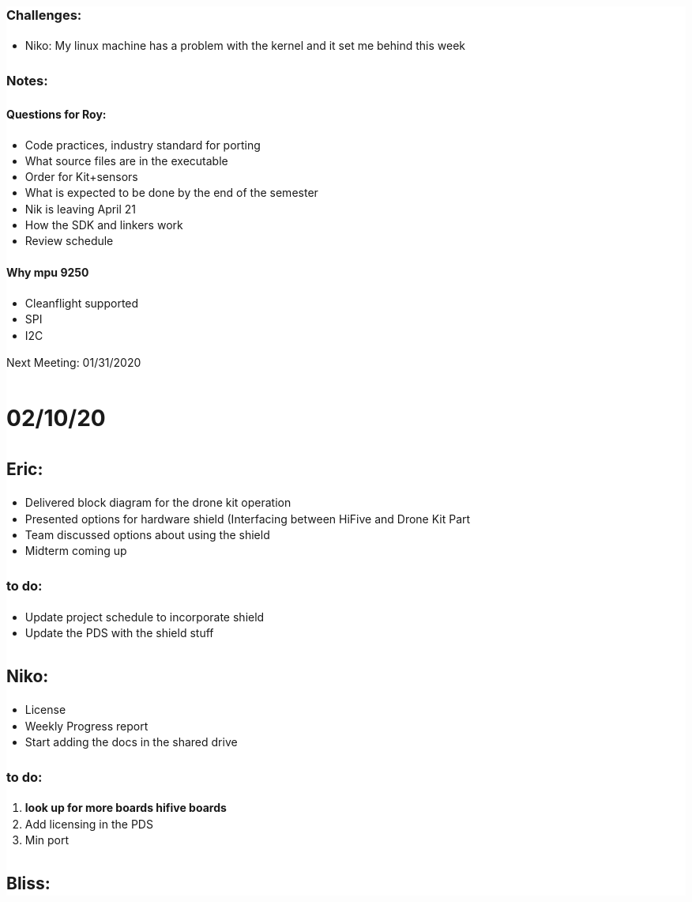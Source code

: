 ### Challenges:

- Niko: My linux machine has a problem with the kernel and it set me behind this week

### Notes:
#### Questions for Roy:

- Code practices, industry standard for porting
- What source files are in the executable 
- Order for Kit+sensors
- What is expected to be done by the end of the semester
- Nik is leaving April 21
- How the SDK and linkers work
- Review schedule


#### Why mpu 9250

- Cleanflight supported
- SPI
- I2C

Next Meeting: 01/31/2020



 02/10/20
====================
## Eric:

- Delivered block diagram for the drone kit operation
- Presented options for hardware shield (Interfacing between HiFive and Drone Kit Part
- Team discussed options about using the shield
- Midterm coming up

### to do:

- Update project schedule to incorporate shield
- Update the PDS with the shield stuff

## Niko:

- License
- Weekly Progress report
- Start adding the docs in the shared drive

### to do:

1. **look up for more boards hifive boards**
2. Add licensing in the PDS
3. Min port

## Bliss:
